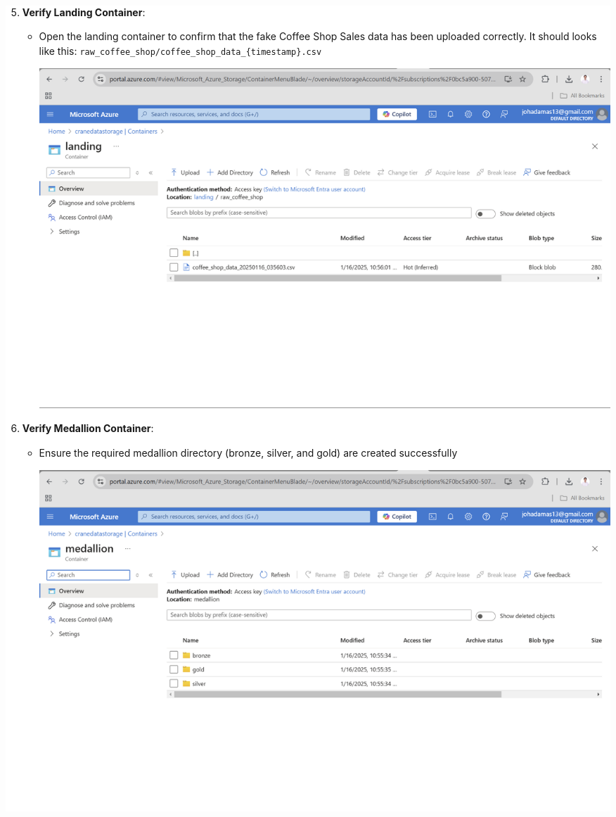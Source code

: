5. **Verify Landing Container**:  
    - Open the landing container to confirm that the fake Coffee Shop Sales data has been uploaded correctly. It should looks like this: `raw_coffee_shop/coffee_shop_data_{timestamp}.csv`
    
        ![](/images/4.landing_container.png "")

6. **Verify Medallion Container**:  
    - Ensure the required medallion directory (bronze, silver, and gold) are created successfully
    
        ![](/images/5.medallion_container.png "")
